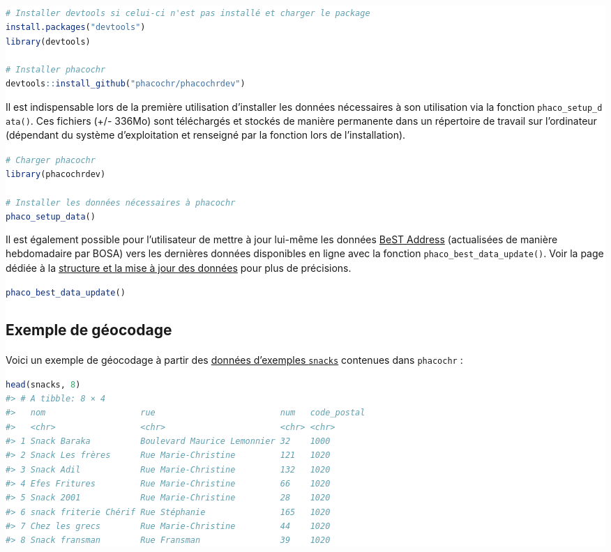 ``` r
# Installer devtools si celui-ci n'est pas installé et charger le package
install.packages("devtools")
library(devtools)

# Installer phacochr
devtools::install_github("phacochr/phacochrdev")
```

Il est indispensable lors de la première utilisation d’installer les
données nécessaires à son utilisation via la fonction
`phaco_setup_data()`. Ces fichiers (+/- 336Mo) sont téléchargés et
stockés de manière permanente dans un répertoire de travail sur
l’ordinateur (dépendant du système d’exploitation et renseigné par la
fonction lors de l’installation).

``` r
# Charger phacochr
library(phacochrdev)

# Installer les données nécessaires à phacochr
phaco_setup_data()
```

Il est également possible pour l’utilisateur de mettre à jour lui-même
les données [BeST Address](https://opendata.bosa.be/) (actualisées de
manière hebdomadaire par BOSA) vers les dernières données disponibles en
ligne avec la fonction `phaco_best_data_update()`. Voir la page dédiée à
la [structure et la mise à jour des
données](https://phacochr.github.io/phacochrdev/articles/data_phacochr.html)
pour plus de précisions.

``` r
phaco_best_data_update()
```

## Exemple de géocodage

Voici un exemple de géocodage à partir des [données d’exemples
`snacks`](https://phacochr.github.io/phacochr/reference/snacks.html)
contenues dans `phacochr` :

``` r
head(snacks, 8)
#> # A tibble: 8 × 4
#>   nom                   rue                         num   code_postal
#>   <chr>                 <chr>                       <chr> <chr>      
#> 1 Snack Baraka          Boulevard Maurice Lemonnier 32    1000       
#> 2 Snack Les frères      Rue Marie-Christine         121   1020       
#> 3 Snack Adil            Rue Marie-Christine         132   1020       
#> 4 Efes Fritures         Rue Marie-Christine         66    1020       
#> 5 Snack 2001            Rue Marie-Christine         28    1020       
#> 6 snack friterie Chérif Rue Stéphanie               165   1020       
#> 7 Chez les grecs        Rue Marie-Christine         44    1020       
#> 8 Snack fransman        Rue Fransman                39    1020
```
